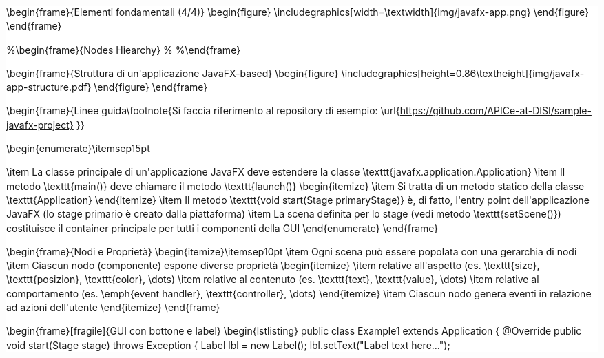 \begin{frame}{Elementi fondamentali (4/4)}
\begin{figure}
\includegraphics[width=\textwidth]{img/javafx-app.png}
\end{figure}
\end{frame}

%\begin{frame}{Nodes Hiearchy}
%
%\end{frame}

\begin{frame}{Struttura di un'applicazione JavaFX-based}
\begin{figure}
\includegraphics[height=0.86\textheight]{img/javafx-app-structure.pdf}
\end{figure}
\end{frame}

\begin{frame}{Linee guida\footnote{Si faccia riferimento al repository di esempio: 
\url{https://github.com/APICe-at-DISI/sample-javafx-project}
}}

\begin{enumerate}\itemsep15pt

\item La classe principale di un'applicazione JavaFX deve estendere la classe \texttt{javafx.application.Application}
\item Il metodo \texttt{main()} deve chiamare il metodo \texttt{launch()}
\begin{itemize}
\item Si tratta di un metodo statico della classe \texttt{Application}
\end{itemize}
\item Il metodo \texttt{void start(Stage primaryStage)} è, di fatto, l'entry point dell'applicazione JavaFX (lo stage primario è creato dalla piattaforma)
\item La scena definita per lo stage (vedi metodo \texttt{setScene()}) costituisce il container principale per tutti i componenti della GUI
\end{enumerate}
\end{frame}

\begin{frame}{Nodi e Proprietà}
\begin{itemize}\itemsep10pt
\item Ogni scena può essere popolata con una gerarchia di nodi
\item Ciascun nodo (componente) espone diverse proprietà
\begin{itemize}
\item relative all'aspetto (es. \texttt{size}, \texttt{posizion}, \texttt{color}, \dots)
\item relative al contenuto (es. \texttt{text}, \texttt{value}, \dots)
\item relative al comportamento (es. \emph{event handler}, \texttt{controller}, \dots)
\end{itemize}
\item Ciascun nodo genera eventi in relazione ad azioni dell'utente
\end{itemize}
\end{frame}

\begin{frame}[fragile]{GUI con bottone e label}
\begin{lstlisting}
public class Example1 extends Application {
	@Override
	public void start(Stage stage) throws Exception {
		Label lbl = new Label();
		lbl.setText("Label text here...");
